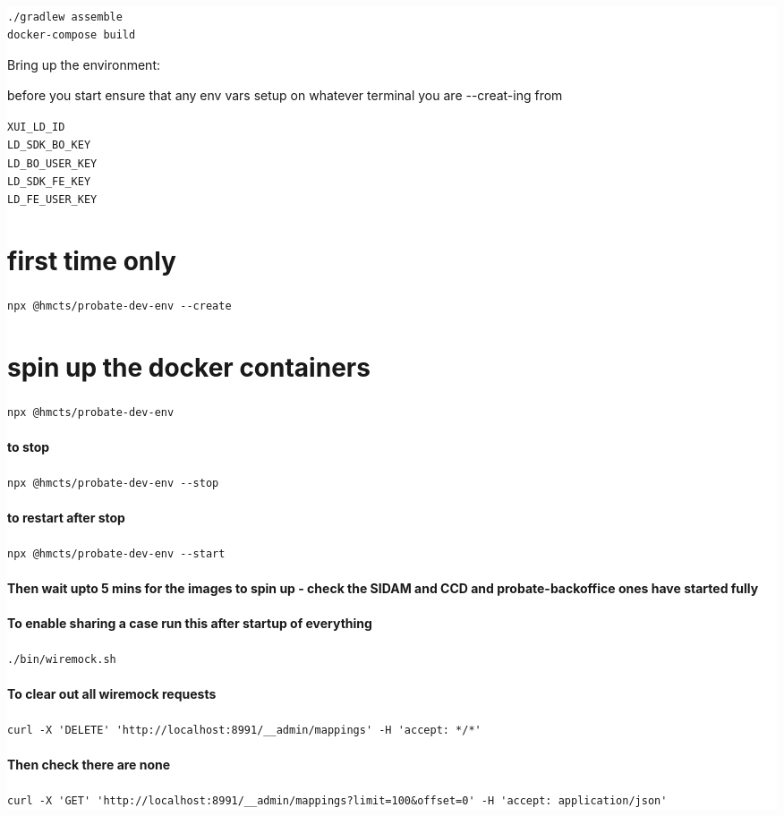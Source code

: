 ```
./gradlew assemble
docker-compose build
```

Bring up the environment: 

before you start ensure that any env vars setup on whatever terminal you are --creat-ing from

```
XUI_LD_ID
LD_SDK_BO_KEY
LD_BO_USER_KEY
LD_SDK_FE_KEY
LD_FE_USER_KEY
```

# first time only
```
npx @hmcts/probate-dev-env --create
```

# spin up the docker containers
```
npx @hmcts/probate-dev-env
```

#### to stop
```
npx @hmcts/probate-dev-env --stop
```

#### to restart after stop
```
npx @hmcts/probate-dev-env --start
```

#### Then wait upto 5 mins for the images to spin up - check the SIDAM and CCD and probate-backoffice ones have started fully
#### To enable sharing a case run this after startup of everything
```
./bin/wiremock.sh
```

#### To clear out all wiremock requests
```
curl -X 'DELETE' 'http://localhost:8991/__admin/mappings' -H 'accept: */*'
```

#### Then check there are none
```
curl -X 'GET' 'http://localhost:8991/__admin/mappings?limit=100&offset=0' -H 'accept: application/json'
```
